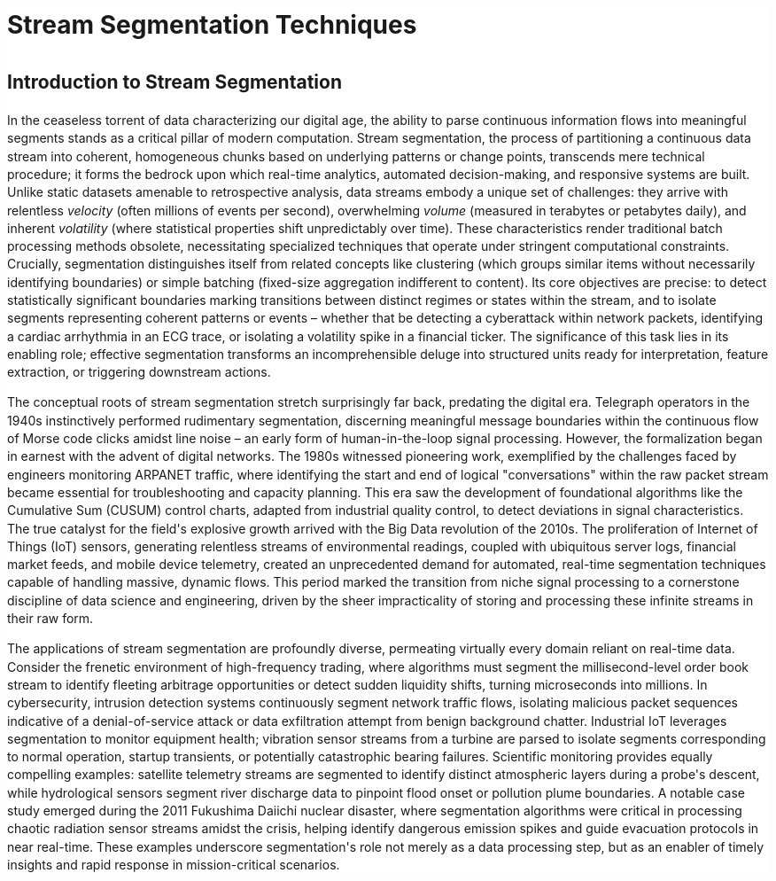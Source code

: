 
# Stream Segmentation Techniques

## Introduction to Stream Segmentation

In the ceaseless torrent of data characterizing our digital age, the ability to parse continuous information flows into meaningful segments stands as a critical pillar of modern computation. Stream segmentation, the process of partitioning a continuous data stream into coherent, homogeneous chunks based on underlying patterns or change points, transcends mere technical procedure; it forms the bedrock upon which real-time analytics, automated decision-making, and responsive systems are built. Unlike static datasets amenable to retrospective analysis, data streams embody a unique set of challenges: they arrive with relentless *velocity* (often millions of events per second), overwhelming *volume* (measured in terabytes or petabytes daily), and inherent *volatility* (where statistical properties shift unpredictably over time). These characteristics render traditional batch processing methods obsolete, necessitating specialized techniques that operate under stringent computational constraints. Crucially, segmentation distinguishes itself from related concepts like clustering (which groups similar items without necessarily identifying boundaries) or simple batching (fixed-size aggregation indifferent to content). Its core objectives are precise: to detect statistically significant boundaries marking transitions between distinct regimes or states within the stream, and to isolate segments representing coherent patterns or events – whether that be detecting a cyberattack within network packets, identifying a cardiac arrhythmia in an ECG trace, or isolating a volatility spike in a financial ticker. The significance of this task lies in its enabling role; effective segmentation transforms an incomprehensible deluge into structured units ready for interpretation, feature extraction, or triggering downstream actions.

The conceptual roots of stream segmentation stretch surprisingly far back, predating the digital era. Telegraph operators in the 1940s instinctively performed rudimentary segmentation, discerning meaningful message boundaries within the continuous flow of Morse code clicks amidst line noise – an early form of human-in-the-loop signal processing. However, the formalization began in earnest with the advent of digital networks. The 1980s witnessed pioneering work, exemplified by the challenges faced by engineers monitoring ARPANET traffic, where identifying the start and end of logical "conversations" within the raw packet stream became essential for troubleshooting and capacity planning. This era saw the development of foundational algorithms like the Cumulative Sum (CUSUM) control charts, adapted from industrial quality control, to detect deviations in signal characteristics. The true catalyst for the field's explosive growth arrived with the Big Data revolution of the 2010s. The proliferation of Internet of Things (IoT) sensors, generating relentless streams of environmental readings, coupled with ubiquitous server logs, financial market feeds, and mobile device telemetry, created an unprecedented demand for automated, real-time segmentation techniques capable of handling massive, dynamic flows. This period marked the transition from niche signal processing to a cornerstone discipline of data science and engineering, driven by the sheer impracticality of storing and processing these infinite streams in their raw form.

The applications of stream segmentation are profoundly diverse, permeating virtually every domain reliant on real-time data. Consider the frenetic environment of high-frequency trading, where algorithms must segment the millisecond-level order book stream to identify fleeting arbitrage opportunities or detect sudden liquidity shifts, turning microseconds into millions. In cybersecurity, intrusion detection systems continuously segment network traffic flows, isolating malicious packet sequences indicative of a denial-of-service attack or data exfiltration attempt from benign background chatter. Industrial IoT leverages segmentation to monitor equipment health; vibration sensor streams from a turbine are parsed to isolate segments corresponding to normal operation, startup transients, or potentially catastrophic bearing failures. Scientific monitoring provides equally compelling examples: satellite telemetry streams are segmented to identify distinct atmospheric layers during a probe's descent, while hydrological sensors segment river discharge data to pinpoint flood onset or pollution plume boundaries. A notable case study emerged during the 2011 Fukushima Daiichi nuclear disaster, where segmentation algorithms were critical in processing chaotic radiation sensor streams amidst the crisis, helping identify dangerous emission spikes and guide evacuation protocols in near real-time. These examples underscore segmentation's role not merely as a data processing step, but as an enabler of timely insights and rapid response in mission-critical scenarios.
